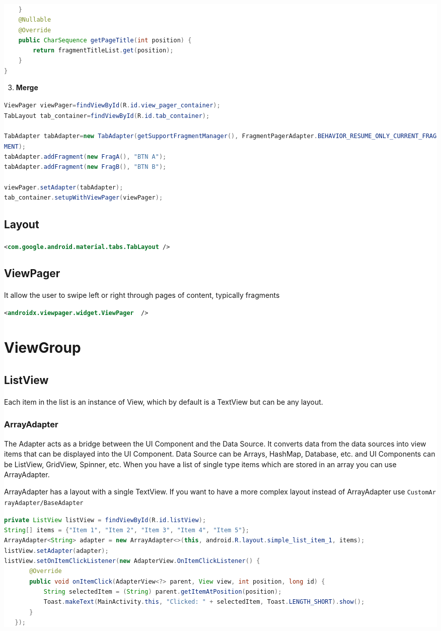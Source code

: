 ```java
    }
    @Nullable
    @Override
    public CharSequence getPageTitle(int position) {
        return fragmentTitleList.get(position);
    }
}
```
3. __Merge__
```java
ViewPager viewPager=findViewById(R.id.view_pager_container);
TabLayout tab_container=findViewById(R.id.tab_container);

TabAdapter tabAdapter=new TabAdapter(getSupportFragmentManager(), FragmentPagerAdapter.BEHAVIOR_RESUME_ONLY_CURRENT_FRAGMENT);
tabAdapter.addFragment(new FragA(), "BTN A");
tabAdapter.addFragment(new FragB(), "BTN B");

viewPager.setAdapter(tabAdapter);
tab_container.setupWithViewPager(viewPager);
```
## Layout
```xml
<com.google.android.material.tabs.TabLayout />
```
## ViewPager
It allow the user to swipe left or right through pages of content, typically fragments
```xml
<androidx.viewpager.widget.ViewPager  />
```
# ViewGroup
## ListView
Each item in the list is an instance of View, which by default is a TextView but can be any layout.
### ArrayAdapter
The Adapter acts as a bridge between the UI Component and the Data Source. It converts data from the data sources into view items that can be displayed into the UI Component. Data Source can be Arrays, HashMap, Database, etc. and UI Components can be ListView, GridView, Spinner, etc. When you have a list of single type items which are stored in an array you can use ArrayAdapter.

ArrayAdapter has a layout with a single TextView. If you want to have a more complex layout instead of ArrayAdapter use `CustomArrayAdapter/BaseAdapter`
```java
private ListView listView = findViewById(R.id.listView);
String[] items = {"Item 1", "Item 2", "Item 3", "Item 4", "Item 5"};
ArrayAdapter<String> adapter = new ArrayAdapter<>(this, android.R.layout.simple_list_item_1, items);
listView.setAdapter(adapter);
listView.setOnItemClickListener(new AdapterView.OnItemClickListener() {
       @Override
       public void onItemClick(AdapterView<?> parent, View view, int position, long id) {
           String selectedItem = (String) parent.getItemAtPosition(position);
           Toast.makeText(MainActivity.this, "Clicked: " + selectedItem, Toast.LENGTH_SHORT).show();
       }
   });
```
